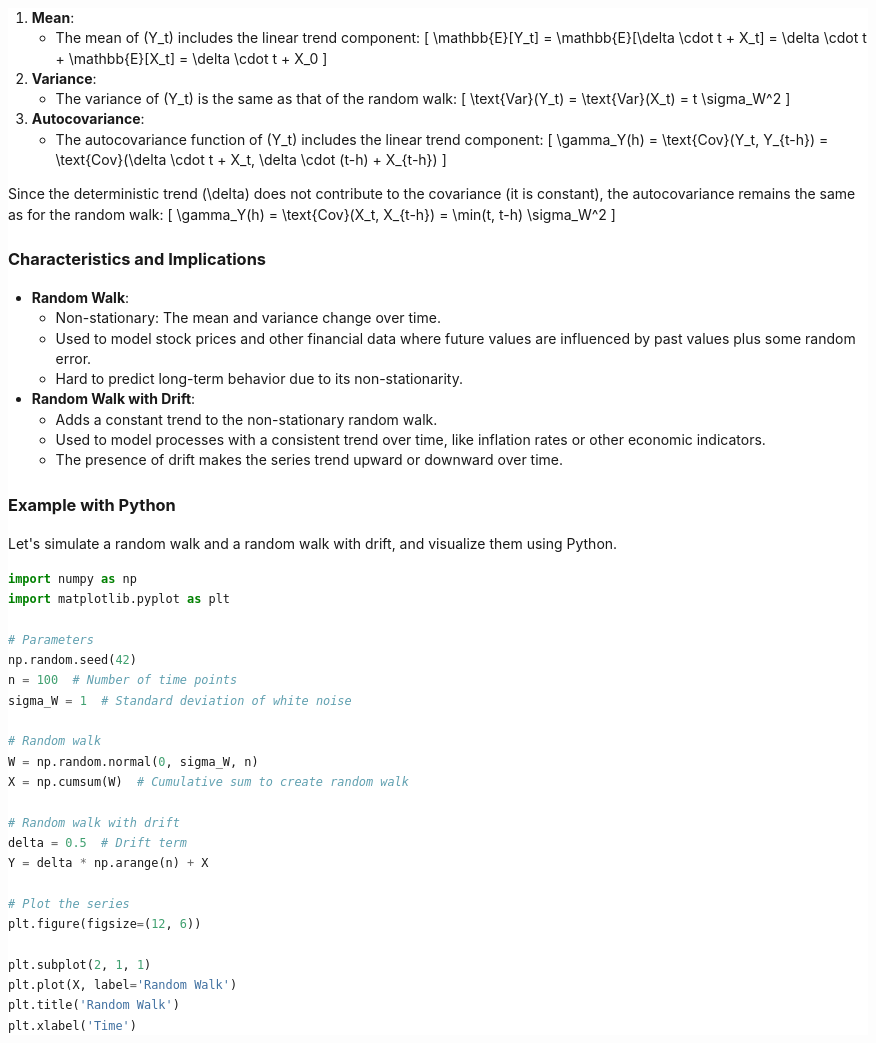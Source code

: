 1. **Mean**:
    - The mean of \(Y_t\) includes the linear trend component:
    \[
    \mathbb{E}[Y_t] = \mathbb{E}[\delta \cdot t + X_t] = \delta \cdot t + \mathbb{E}[X_t] = \delta \cdot t + X_0
    \]
2. **Variance**:
    - The variance of \(Y_t\) is the same as that of the random walk:
    \[
    \text{Var}(Y_t) = \text{Var}(X_t) = t \sigma_W^2
    \]
3. **Autocovariance**:
    - The autocovariance function of \(Y_t\) includes the linear trend component:
    \[
    \gamma_Y(h) = \text{Cov}(Y_t, Y_{t-h}) = \text{Cov}(\delta \cdot t + X_t, \delta \cdot (t-h) + X_{t-h})
    \]

Since the deterministic trend \(\delta\) does not contribute to the covariance (it is constant), the autocovariance remains the same as for the random walk:
\[
\gamma_Y(h) = \text{Cov}(X_t, X_{t-h}) = \min(t, t-h) \sigma_W^2
\]

### Characteristics and Implications

- **Random Walk**:
    - Non-stationary: The mean and variance change over time.
    - Used to model stock prices and other financial data where future values are influenced by past values plus some random error.
    - Hard to predict long-term behavior due to its non-stationarity.
- **Random Walk with Drift**:
    - Adds a constant trend to the non-stationary random walk.
    - Used to model processes with a consistent trend over time, like inflation rates or other economic indicators.
    - The presence of drift makes the series trend upward or downward over time.

### Example with Python

Let's simulate a random walk and a random walk with drift, and visualize them using Python.

```python
import numpy as np
import matplotlib.pyplot as plt

# Parameters
np.random.seed(42)
n = 100  # Number of time points
sigma_W = 1  # Standard deviation of white noise

# Random walk
W = np.random.normal(0, sigma_W, n)
X = np.cumsum(W)  # Cumulative sum to create random walk

# Random walk with drift
delta = 0.5  # Drift term
Y = delta * np.arange(n) + X

# Plot the series
plt.figure(figsize=(12, 6))

plt.subplot(2, 1, 1)
plt.plot(X, label='Random Walk')
plt.title('Random Walk')
plt.xlabel('Time')
```